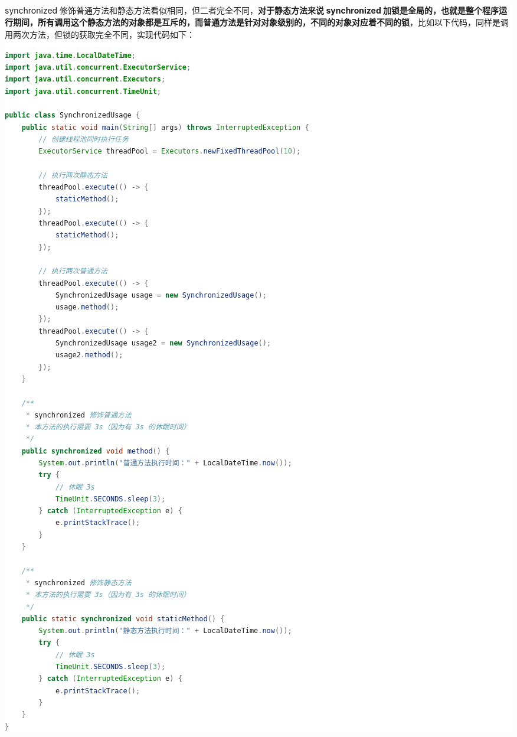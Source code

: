 synchronized 修饰普通方法和静态方法看似相同，但二者完全不同，**对于静态方法来说 synchronized 加锁是全局的，也就是整个程序运行期间，所有调用这个静态方法的对象都是互斥的，而普通方法是针对对象级别的，不同的对象对应着不同的锁**，比如以下代码，同样是调用两次方法，但锁的获取完全不同，实现代码如下：

```java
import java.time.LocalDateTime;
import java.util.concurrent.ExecutorService;
import java.util.concurrent.Executors;
import java.util.concurrent.TimeUnit;

public class SynchronizedUsage {
    public static void main(String[] args) throws InterruptedException {
        // 创建线程池同时执行任务
        ExecutorService threadPool = Executors.newFixedThreadPool(10);

        // 执行两次静态方法
        threadPool.execute(() -> {
            staticMethod();
        });
        threadPool.execute(() -> {
            staticMethod();
        });
        
        // 执行两次普通方法
        threadPool.execute(() -> {
            SynchronizedUsage usage = new SynchronizedUsage();
            usage.method();
        });
        threadPool.execute(() -> {
            SynchronizedUsage usage2 = new SynchronizedUsage();
            usage2.method();
        });
    }

    /**
     * synchronized 修饰普通方法
     * 本方法的执行需要 3s（因为有 3s 的休眠时间）
     */
    public synchronized void method() {
        System.out.println("普通方法执行时间：" + LocalDateTime.now());
        try {
            // 休眠 3s
            TimeUnit.SECONDS.sleep(3);
        } catch (InterruptedException e) {
            e.printStackTrace();
        }
    }

    /**
     * synchronized 修饰静态方法
     * 本方法的执行需要 3s（因为有 3s 的休眠时间）
     */
    public static synchronized void staticMethod() {
        System.out.println("静态方法执行时间：" + LocalDateTime.now());
        try {
            // 休眠 3s
            TimeUnit.SECONDS.sleep(3);
        } catch (InterruptedException e) {
            e.printStackTrace();
        }
    }
}
```
